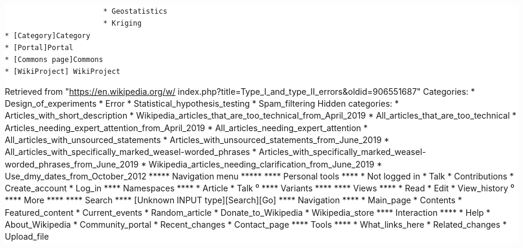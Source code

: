                            * Geostatistics
                           * Kriging
    * [Category]Category
    * [Portal]Portal
    * [Commons page]Commons
    * [WikiProject] WikiProject

Retrieved from "https://en.wikipedia.org/w/
index.php?title=Type_I_and_type_II_errors&oldid=906551687"
Categories:
    * Design_of_experiments
    * Error
    * Statistical_hypothesis_testing
    * Spam_filtering
Hidden categories:
    * Articles_with_short_description
    * Wikipedia_articles_that_are_too_technical_from_April_2019
    * All_articles_that_are_too_technical
    * Articles_needing_expert_attention_from_April_2019
    * All_articles_needing_expert_attention
    * All_articles_with_unsourced_statements
    * Articles_with_unsourced_statements_from_June_2019
    * All_articles_with_specifically_marked_weasel-worded_phrases
    * Articles_with_specifically_marked_weasel-worded_phrases_from_June_2019
    * Wikipedia_articles_needing_clarification_from_June_2019
    * Use_dmy_dates_from_October_2012
***** Navigation menu *****
**** Personal tools ****
    * Not logged in
    * Talk
    * Contributions
    * Create_account
    * Log_in
**** Namespaces ****
    * Article
    * Talk
⁰
**** Variants ****
**** Views ****
    * Read
    * Edit
    * View_history
⁰
**** More ****
**** Search ****
[Unknown INPUT type][Search][Go]
**** Navigation ****
    * Main_page
    * Contents
    * Featured_content
    * Current_events
    * Random_article
    * Donate_to_Wikipedia
    * Wikipedia_store
**** Interaction ****
    * Help
    * About_Wikipedia
    * Community_portal
    * Recent_changes
    * Contact_page
**** Tools ****
    * What_links_here
    * Related_changes
    * Upload_file